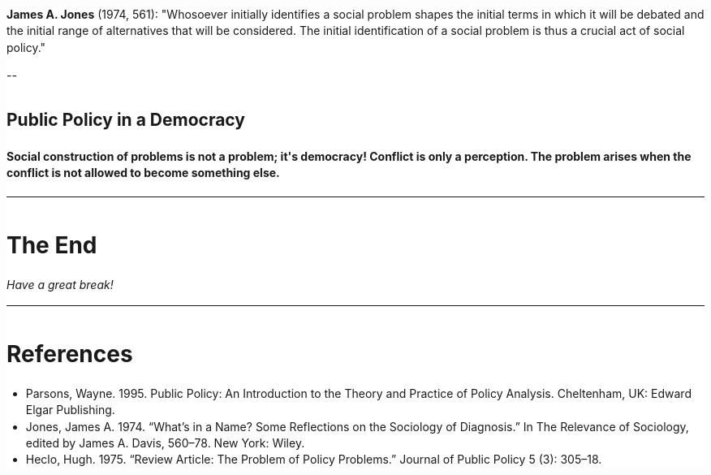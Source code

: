 **James A. Jones** (1974, 561): "Whosoever initially identifies a social problem shapes the initial terms in which it will be debated and the initial range of alternatives that will be considered. The initial identification of a social problem is thus a crucial act of social policy."

--

## Public Policy in a Democracy

#### Social construction of problems is not a problem; it's democracy! Conflict is only a perception. The problem arises when the conflict is not allowed to become something else. 

---

# The End

_Have a great break!_

---

# References

* Parsons, Wayne. 1995. Public Policy: An Introduction to the Theory and Practice of Policy Analysis. Cheltenham, UK: Edward Elgar Publishing.
* Jones, James A. 1974. “What’s in a Name? Some Reflections on the Sociology of Diagnosis.” In The Relevance of Sociology, edited by James A. Davis, 560–78. New York: Wiley.
* Heclo, Hugh. 1975. “Review Article: The Problem of Policy Problems.” Journal of Public Policy 5 (3): 305–18. 





